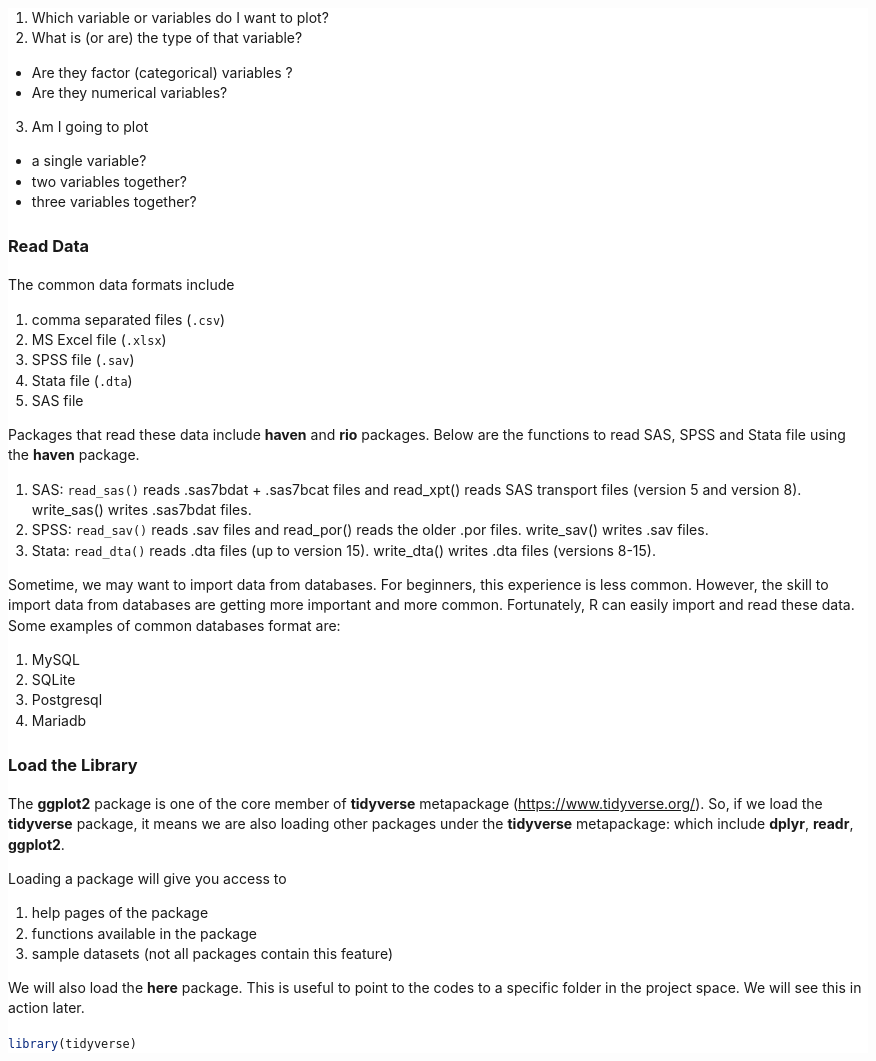 1.  Which variable or variables do I want to plot?
2.  What is (or are) the type of that variable? 
- Are they factor (categorical) variables ? 
- Are they numerical variables?
3.  Am I going to plot 
- a single variable?
- two variables together?
- three variables together?


### Read Data

The common data formats include

1.  comma separated files (`.csv`)
2.  MS Excel file (`.xlsx`)
3.  SPSS file (`.sav`)
4.  Stata file (`.dta`)
5.  SAS file 

Packages that read these data include **haven** and **rio** packages. Below are the functions to read SAS, SPSS and Stata file using the **haven** package. 

1.  SAS: `read_sas()` reads .sas7bdat + .sas7bcat files and read_xpt() reads SAS transport files (version 5 and version 8). write_sas() writes .sas7bdat files.
2.  SPSS: `read_sav()` reads .sav files and read_por() reads the older .por files. write_sav() writes .sav files.
3.  Stata: `read_dta()` reads .dta files (up to version 15). write_dta() writes .dta files (versions 8-15).

Sometime, we may want to import data from databases. For beginners, this experience is less common. However, the skill to import data from databases are getting more important and more common. Fortunately, R can easily import and read these data. Some examples of common databases format are:

1.  MySQL
2.  SQLite
3.  Postgresql
4.  Mariadb


### Load the Library

The **ggplot2** package is one of the core member of **tidyverse** metapackage (<https://www.tidyverse.org/>). So, if we load the **tidyverse** package, it means we are also loading other packages under the **tidyverse** metapackage: which include **dplyr**, **readr**, **ggplot2**. 

Loading a package will give you access to

1.  help pages of the package
2.  functions available in the package
3.  sample datasets (not all packages contain this feature)

We will also load the **here** package. This is useful to point to the codes to a specific folder in the project space. We will see this in action later. 


```r
library(tidyverse)
```
